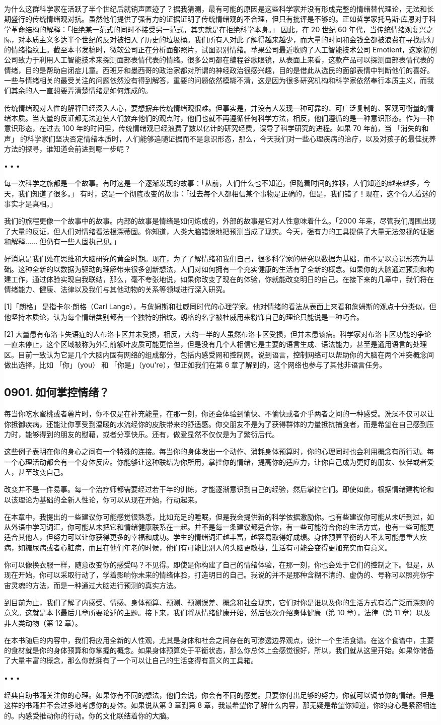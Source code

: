 为什么这群科学家在活跃了半个世纪后就销声匿迹了？据我猜测，最有可能的原因是这些科学家并没有形成完整的情绪替代理论，无法和长期盛行的传统情绪观对抗。虽然他们提供了强有力的证据证明了传统情绪观的不合理，但只有批评是不够的。正如哲学家托马斯·库恩对于科学革命结构的解释：「拒绝某一范式的同时不接受另一范式，其实就是在拒绝科学本身。」 因此，在 20 世纪 60 年代，当传统情绪观复兴之际，对本质主义多达半个世纪的反对被扫入了历史的垃圾桶。我们所有人对此了解得越来越少，而大量的时间和金钱全都被浪费在寻找虚幻的情绪指纹上。截至本书发稿时，微软公司正在分析面部照片，试图识别情绪。苹果公司最近收购了人工智能技术公司 Emotient，这家初创公司致力于利用人工智能技术来探测面部表情代表的情绪。很多公司都在编程谷歌眼镜，从表面上来看，这款产品可以探测面部表情代表的情绪，目的是帮助自闭症儿童。西班牙和墨西哥的政治家都对所谓的神经政治很感兴趣，目的是借此从选民的面部表情中判断他们的喜好。一些与情绪相关的最受关注的问题依然没有得到解答，重要的问题依然模糊不清，这是因为很多研究机构和科学家依然奉行本质主义，而我们其余的人一直想要弄清楚情绪是如何炼成的。

传统情绪观对人性的解释已经深入人心，要想摒弃传统情绪观很难。但事实是，并没有人发现一种可靠的、可广泛复制的、客观可衡量的情绪本质。当大量的反证都无法迫使人们放弃他们的观点时，他们也就不再遵循任何科学方法，相反，他们遵循的是一种意识形态。作为一种意识形态，在过去 100 年的时间里，传统情绪观已经浪费了数以亿计的研究经费，误导了科学研究的进程。如果 70 年前，当 「消失的和声」 的科学家们坚决否定情绪本质时，人们能够追随证据而不是意识形态，那么，今天我们对一些心理疾病的治疗，以及对孩子的最佳抚养方法的探寻，谁知道会前进到哪一步呢？

• • •

每一次科学之旅都是一个故事。有时这是一个逐渐发现的故事：「从前，人们什么也不知道，但随着时间的推移，人们知道的越来越多，今天，我们知道了很多。」 有时，这是一个彻底改变的故事：「过去每个人都相信某个事物是正确的，但是，我们错了！现在，这个令人着迷的事实才是真相。」

我们的旅程更像一个故事中的故事。内部的故事是情绪是如何炼成的，外部的故事是它对人性意味着什么。「2000 年来，尽管我们周围出现了大量的反证，但人们对情绪看法根深蒂固。你知道，人类大脑错误地把预测当成了现实。今天，强有力的工具提供了大量无法忽视的证据和解释…… 但仍有一些人固执己见。」

好消息是我们处在思维和大脑研究的黄金时期。现在，为了了解情绪和我们自己，很多科学家的研究以数据为基础，而不是以意识形态为基础。这种全新的以数据为驱动的理解带来很多创新想法，人们对如何拥有一个充实健康的生活有了全新的概念。如果你的大脑通过预测和构建工作，通过体验实现自我联结，那么，毫不夸张地说，如果你改变了现在的体验，你就能改变明日的自己。在接下来的几章中，我们将在情绪能力、健康、法律以及我们与其他动物的关系等领域进行深入研究。

[1]「朗格」 是指卡尔·朗格（Carl Lange），与詹姆斯和杜威同时代的心理学家。他对情绪的看法从表面上来看和詹姆斯的观点十分类似，但他坚持本质论，认为每个情绪类别都有一个独特的指纹。朗格的名字被杜威用来粉饰自己的理论只能说是一种巧合。

[2] 大量患有布洛卡失语症的人布洛卡区并未受损，相反，大约一半的人虽然布洛卡区受损，但并未患该病。科学家对布洛卡区功能的争论一直未停止，这个区域被称为外侧前额叶皮质可能更恰当，但是没有几个人相信它是主要的语言生成、语法能力，甚至是通用语言的处理区。目前一致认为它是几个大脑内固有网络的组成部分，包括内感受网和控制网。说到语言，控制网络可以帮助你的大脑在两个冲突概念间做出选择，比如 「你」（you） 和 「你是」（you're），但正如我们在第 6 章了解到的，这个网络也参与了其他非语言任务。

## 0901. 如何掌控情绪？

每当你吃水蜜桃或者薯片时，你不仅是在补充能量，在那一刻，你还会体验到愉快、不愉快或者介乎两者之间的一种感受。洗澡不仅可以让你抵御疾病，还能让你享受到温暖的水流经你的皮肤带来的舒适感。你交朋友不是为了获得群体的力量抵抗捕食者，而是希望在自己感到压力时，能够得到的朋友的慰藉，或者分享快乐。还有，做爱显然不仅仅是为了繁衍后代。

这些例子表明在你的身心之间有一个特殊的连接。每当你的身体发出一个动作、消耗身体预算时，你的心理同时也会利用概念有所行动。每一个心理活动都会有一个身体反应。你能够让这种联结为你所用，掌控你的情绪，提高你的适应力，让你自己成为更好的朋友、伙伴或者爱人，甚至改变自己。

改变并不是一件易事。每一个治疗师都需要经过若干年的训练，才能逐渐意识到自己的经验，然后掌控它们。即使如此，根据情绪建构论和以该理论为基础的全新人性论，你可以从现在开始，行动起来。

在本章中，我提出的一些建议你可能感觉很熟悉，比如充足的睡眠，但是我会提供新的科学依据激励你。也有些建议你可能从未听到过，如从外语中学习词汇，你可能从未把它和情绪健康联系在一起。并不是每一条建议都适合你，有一些可能符合你的生活方式，也有一些可能更适合其他人，但努力可以让你获得更多的幸福和成功。学生的情绪词汇越丰富，越容易取得好成绩。身体预算平衡的人不太可能患重大疾病，如糖尿病或者心脏病，而且在他们年老的时候，他们有可能比别人的头脑更敏捷，生活有可能会变得更加充实而有意义。

你可以像换衣服一样，随意改变你的感受吗？不见得。即使是你构建了自己的情绪体验，在那一刻，你也会处于它们的控制之下。但是，从现在开始，你可以采取行动了，学着影响你未来的情绪体验，打造明日的自己。我说的并不是那种含糊不清的、虚伪的、号称可以照亮你宇宙灵魂的方法，而是一种通过大脑进行预测的真实方法。

到目前为止，我们了解了内感受、情感、身体预算、预测、预测误差、概念和社会现实，它们对你是谁以及你的生活方式有着广泛而深刻的意义。这就是本书最后几章所要论述的主题。接下来，我们将从情绪健康开始，然后依次介绍身体健康（第 10 章），法律（第 11 章）以及非人类动物（第 12 章）。

在本书随后的内容中，我们将应用全新的人性观，尤其是身体和社会之间存在的可渗透边界观点，设计一个生活食谱。在这个食谱中，主要的食材就是你的身体预算和你掌握的概念。如果身体预算处于平衡状态，那么你总体上会感觉很好，所以，我们就从这里开始。如果你储备了大量丰富的概念，那么你就拥有了一个可以让自己的生活变得有意义的工具箱。

• • •

经典自助书籍关注你的心理。如果你有不同的想法，他们会说，你会有不同的感觉。只要你付出足够的努力，你就可以调节你的情绪。但是这样的书籍并不会过多地考虑你的身体。如果说从第 3 章到第 8 章，我最希望你了解什么内容，那无疑是希望你知道，你的身心是紧密相连的。内感受推动你的行动。你的文化联结着你的大脑。
